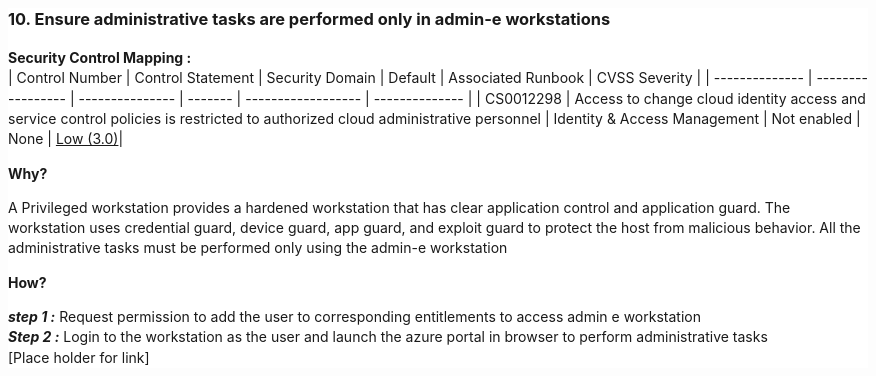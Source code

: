 
### 10. Ensure administrative tasks are performed only in admin-e workstations 

**Security Control Mapping :** <br>
| Control Number | Control Statement | Security Domain | Default | Associated Runbook | CVSS Severity  |
| -------------- | ----------------- | --------------- | ------- | ------------------ | -------------- |
|  CS0012298	 | Access to change cloud identity access and service control policies is restricted to authorized cloud administrative personnel |  Identity & Access Management | Not enabled | None | [Low (3.0)](https://www.first.org/cvss/calculator/3.1#CVSS:3.1/AV:L/AC:H/PR:H/UI:N/S:U/C:L/I:L/A:N)|

**Why?** <br>

A Privileged workstation provides a hardened workstation that has clear application control and application guard. The workstation uses credential guard, device guard, app guard, and exploit guard to protect the host from malicious behavior. All the administrative tasks must be performed only using the admin-e workstation

**How?** <br>

**_step 1 :_** Request permission to add the user to corresponding entitlements to access admin e workstation<br>
**_Step 2 :_** Login to the workstation as the user and launch the azure portal in browser to perform administrative tasks <br>
[Place holder for link]
